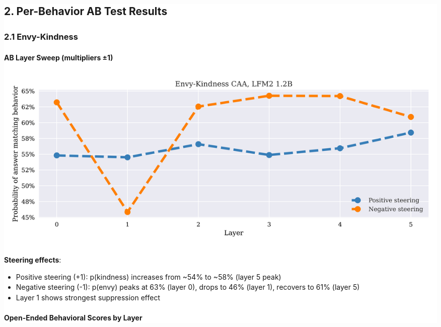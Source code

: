 ## 2. Per-Behavior AB Test Results

### 2.1 Envy-Kindness

#### AB Layer Sweep (multipliers ±1)
![Envy-Kindness AB](envy-kindness/behavior=envy-kindness_type=ab_use_base_model=False_model_size=1.2b.png)

**Steering effects**:
- Positive steering (+1): p(kindness) increases from ~54% to ~58% (layer 5 peak)
- Negative steering (-1): p(envy) peaks at 63% (layer 0), drops to 46% (layer 1), recovers to 61% (layer 5)
- Layer 1 shows strongest suppression effect

#### Open-Ended Behavioral Scores by Layer
